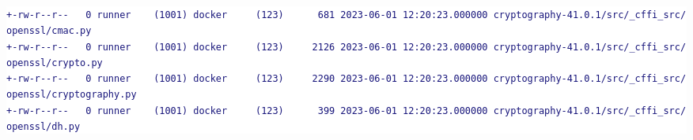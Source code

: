 ```diff
+-rw-r--r--   0 runner    (1001) docker     (123)      681 2023-06-01 12:20:23.000000 cryptography-41.0.1/src/_cffi_src/openssl/cmac.py
+-rw-r--r--   0 runner    (1001) docker     (123)     2126 2023-06-01 12:20:23.000000 cryptography-41.0.1/src/_cffi_src/openssl/crypto.py
+-rw-r--r--   0 runner    (1001) docker     (123)     2290 2023-06-01 12:20:23.000000 cryptography-41.0.1/src/_cffi_src/openssl/cryptography.py
+-rw-r--r--   0 runner    (1001) docker     (123)      399 2023-06-01 12:20:23.000000 cryptography-41.0.1/src/_cffi_src/openssl/dh.py
